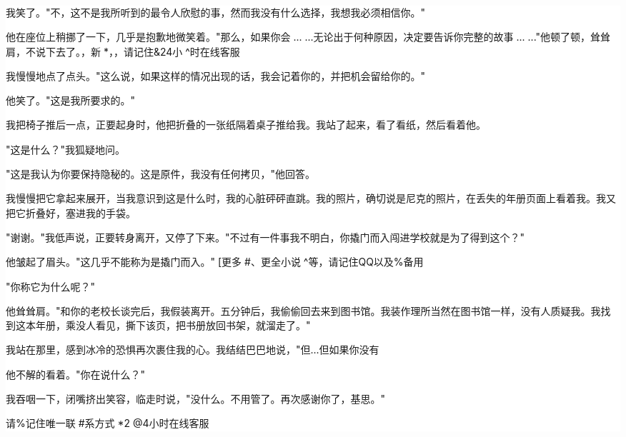 

我笑了。"不，这不是我所听到的最令人欣慰的事，然而我没有什么选择，我想我必须相信你。"





他在座位上稍挪了一下，几乎是抱歉地微笑着。"那么，如果你会 ... ...无论出于何种原因，决定要告诉你完整的故事 ... ..."他顿了顿，耸耸肩，不说下去了。，新 *，，请记住&24小 ^时在线客服





我慢慢地点了点头。"这么说，如果这样的情况出现的话，我会记着你的，并把机会留给你的。"





他笑了。"这是我所要求的。"



我把椅子推后一点，正要起身时，他把折叠的一张纸隔着桌子推给我。我站了起来，看了看纸，然后看着他。



"这是什么？"我狐疑地问。





"这是我认为你要保持隐秘的。这是原件，我没有任何拷贝，"他回答。





我慢慢把它拿起来展开，当我意识到这是什么时，我的心脏砰砰直跳。我的照片，确切说是尼克的照片，在丢失的年册页面上看着我。我又把它折叠好，塞进我的手袋。





"谢谢。"我低声说，正要转身离开，又停了下来。"不过有一件事我不明白，你撬门而入闯进学校就是为了得到这个？"





他皱起了眉头。"这几乎不能称为是撬门而入。" [更多 #、更全小说 ^等，请记住QQ以及%备用





"你称它为什么呢？"



他耸耸肩。"和你的老校长谈完后，我假装离开。五分钟后，我偷偷回去来到图书馆。我装作理所当然在图书馆一样，没有人质疑我。我找到这本年册，乘没人看见，撕下该页，把书册放回书架，就溜走了。"



我站在那里，感到冰冷的恐惧再次裹住我的心。我结结巴巴地说，"但...但如果你没有





他不解的看着。"你在说什么？"





我吞咽一下，闭嘴挤出笑容，临走时说，"没什么。不用管了。再次感谢你了，基思。"





 请%记住唯一联 #系方式 *2 @4小时在线客服


